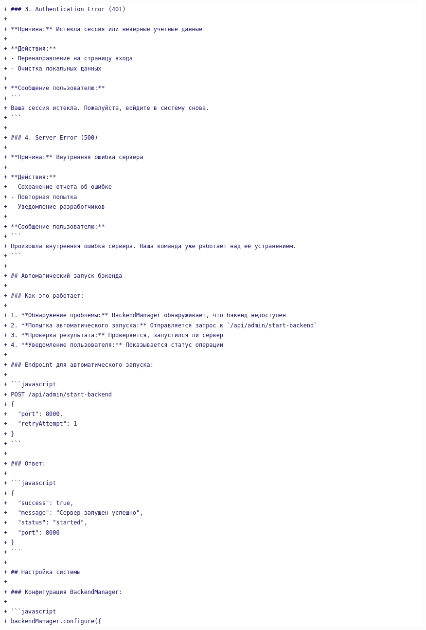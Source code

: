 ```diff
+ ### 3. Authentication Error (401)
+ 
+ **Причина:** Истекла сессия или неверные учетные данные
+ 
+ **Действия:**
+ - Перенаправление на страницу входа
+ - Очистка локальных данных
+ 
+ **Сообщение пользователю:**
+ ```
+ Ваша сессия истекла. Пожалуйста, войдите в систему снова.
+ ```
+ 
+ ### 4. Server Error (500)
+ 
+ **Причина:** Внутренняя ошибка сервера
+ 
+ **Действия:**
+ - Сохранение отчета об ошибке
+ - Повторная попытка
+ - Уведомление разработчиков
+ 
+ **Сообщение пользователю:**
+ ```
+ Произошла внутренняя ошибка сервера. Наша команда уже работает над её устранением.
+ ```
+ 
+ ## Автоматический запуск бэкенда
+ 
+ ### Как это работает:
+ 
+ 1. **Обнаружение проблемы:** BackendManager обнаруживает, что бэкенд недоступен
+ 2. **Попытка автоматического запуска:** Отправляется запрос к `/api/admin/start-backend`
+ 3. **Проверка результата:** Проверяется, запустился ли сервер
+ 4. **Уведомление пользователя:** Показывается статус операции
+ 
+ ### Endpoint для автоматического запуска:
+ 
+ ```javascript
+ POST /api/admin/start-backend
+ {
+   "port": 8000,
+   "retryAttempt": 1
+ }
+ ```
+ 
+ ### Ответ:
+ 
+ ```javascript
+ {
+   "success": true,
+   "message": "Сервер запущен успешно",
+   "status": "started",
+   "port": 8000
+ }
+ ```
+ 
+ ## Настройка системы
+ 
+ ### Конфигурация BackendManager:
+ 
+ ```javascript
+ backendManager.configure({
```